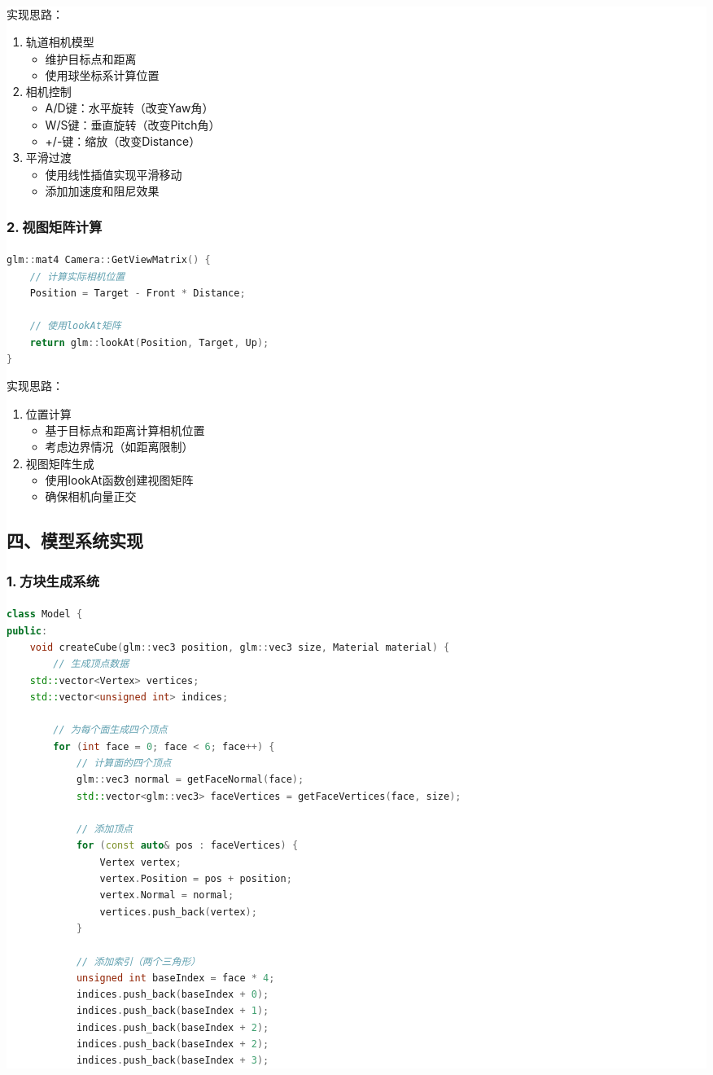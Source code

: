 实现思路：
1. 轨道相机模型
   - 维护目标点和距离
   - 使用球坐标系计算位置
2. 相机控制
   - A/D键：水平旋转（改变Yaw角）
   - W/S键：垂直旋转（改变Pitch角）
   - +/-键：缩放（改变Distance）
3. 平滑过渡
   - 使用线性插值实现平滑移动
   - 添加加速度和阻尼效果

### 2. 视图矩阵计算
```cpp
glm::mat4 Camera::GetViewMatrix() {
    // 计算实际相机位置
    Position = Target - Front * Distance;
    
    // 使用lookAt矩阵
    return glm::lookAt(Position, Target, Up);
}
```

实现思路：
1. 位置计算
   - 基于目标点和距离计算相机位置
   - 考虑边界情况（如距离限制）
2. 视图矩阵生成
   - 使用lookAt函数创建视图矩阵
   - 确保相机向量正交

## 四、模型系统实现

### 1. 方块生成系统
```cpp
class Model {
public:
    void createCube(glm::vec3 position, glm::vec3 size, Material material) {
        // 生成顶点数据
    std::vector<Vertex> vertices;
    std::vector<unsigned int> indices;
    
        // 为每个面生成四个顶点
        for (int face = 0; face < 6; face++) {
            // 计算面的四个顶点
            glm::vec3 normal = getFaceNormal(face);
            std::vector<glm::vec3> faceVertices = getFaceVertices(face, size);
            
            // 添加顶点
            for (const auto& pos : faceVertices) {
                Vertex vertex;
                vertex.Position = pos + position;
                vertex.Normal = normal;
                vertices.push_back(vertex);
            }
            
            // 添加索引（两个三角形）
            unsigned int baseIndex = face * 4;
            indices.push_back(baseIndex + 0);
            indices.push_back(baseIndex + 1);
            indices.push_back(baseIndex + 2);
            indices.push_back(baseIndex + 2);
            indices.push_back(baseIndex + 3);
```